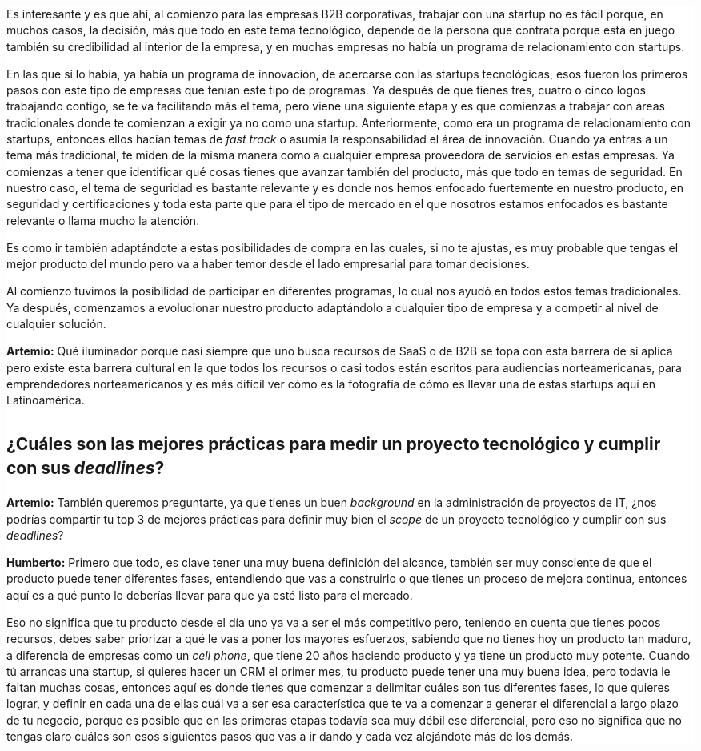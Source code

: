 Es interesante y es que ahí, al comienzo para las empresas B2B corporativas, trabajar con una startup no es fácil porque, en muchos casos, la decisión, más que todo en este tema tecnológico, depende de la persona que contrata porque está en juego también su credibilidad al interior de la empresa, y en muchas empresas no había un programa de relacionamiento con startups.

En las que sí lo había, ya había un programa de innovación, de acercarse con las startups tecnológicas, esos fueron los primeros pasos con este tipo de empresas que tenían este tipo de programas. Ya después de que tienes tres, cuatro o cinco logos trabajando contigo, se te va facilitando más el tema, pero viene una siguiente etapa y es que comienzas a trabajar con áreas tradicionales donde te comienzan a exigir ya no como una startup. Anteriormente, como era un programa de relacionamiento con startups, entonces ellos hacían temas de _fast track_ o asumía la responsabilidad el área de innovación. Cuando ya entras a un tema más tradicional, te miden de la misma manera como a cualquier empresa proveedora de servicios en estas empresas. Ya comienzas a tener que identificar qué cosas tienes que avanzar también del producto, más que todo en temas de seguridad. En nuestro caso, el tema de seguridad es bastante relevante y es donde nos hemos enfocado fuertemente en nuestro producto, en seguridad y certificaciones y toda esta parte que para el tipo de mercado en el que nosotros estamos enfocados es bastante relevante o llama mucho la atención.

Es como ir también adaptándote a estas posibilidades de compra en las cuales, si no te ajustas, es muy probable que tengas el mejor producto del mundo pero va a haber temor desde el lado empresarial para tomar decisiones.

Al comienzo tuvimos la posibilidad de participar en diferentes programas, lo cual nos ayudó en todos estos temas tradicionales. Ya después, comenzamos a evolucionar nuestro producto adaptándolo a cualquier tipo de empresa y a competir al nivel de cualquier solución.

**Artemio:** Qué iluminador porque casi siempre que uno busca recursos de SaaS o de B2B se topa con esta barrera de sí aplica pero existe esta barrera cultural en la que todos los recursos o casi todos están escritos para audiencias norteamericanas, para emprendedores norteamericanos y es más difícil ver cómo es la fotografía de cómo es llevar una de estas startups aquí en Latinoamérica.

## ¿Cuáles son las mejores prácticas para medir un proyecto tecnológico y cumplir con sus _deadlines_?

**Artemio:** También queremos preguntarte, ya que tienes un buen _background_ en la administración de proyectos de IT, ¿nos podrías compartir tu top 3 de mejores prácticas para definir muy bien el _scope_ de un proyecto tecnológico y cumplir con sus _deadlines_?

**Humberto:** Primero que todo, es clave tener una muy buena definición del alcance, también ser muy consciente de que el producto puede tener diferentes fases, entendiendo que vas a construirlo o que tienes un proceso de mejora continua, entonces aquí es a qué punto lo deberías llevar para que ya esté listo para el mercado.

Eso no significa que tu producto desde el día uno ya va a ser el más competitivo pero, teniendo en cuenta que tienes pocos recursos, debes saber priorizar a qué le vas a poner los mayores esfuerzos, sabiendo que no tienes hoy un producto tan maduro, a diferencia de empresas como un _cell phone_, que tiene 20 años haciendo producto y ya tiene un producto muy potente. Cuando tú arrancas una startup, si quieres hacer un CRM el primer mes, tu producto puede tener una muy buena idea, pero todavía le faltan muchas cosas, entonces aquí es donde tienes que comenzar a delimitar cuáles son tus diferentes fases, lo que quieres lograr, y definir en cada una de ellas cuál va a ser esa característica que te va a comenzar a generar el diferencial a largo plazo de tu negocio, porque es posible que en las primeras etapas todavía sea muy débil ese diferencial, pero eso no significa que no tengas claro cuáles son esos siguientes pasos que vas a ir dando y cada vez alejándote más de los demás.
